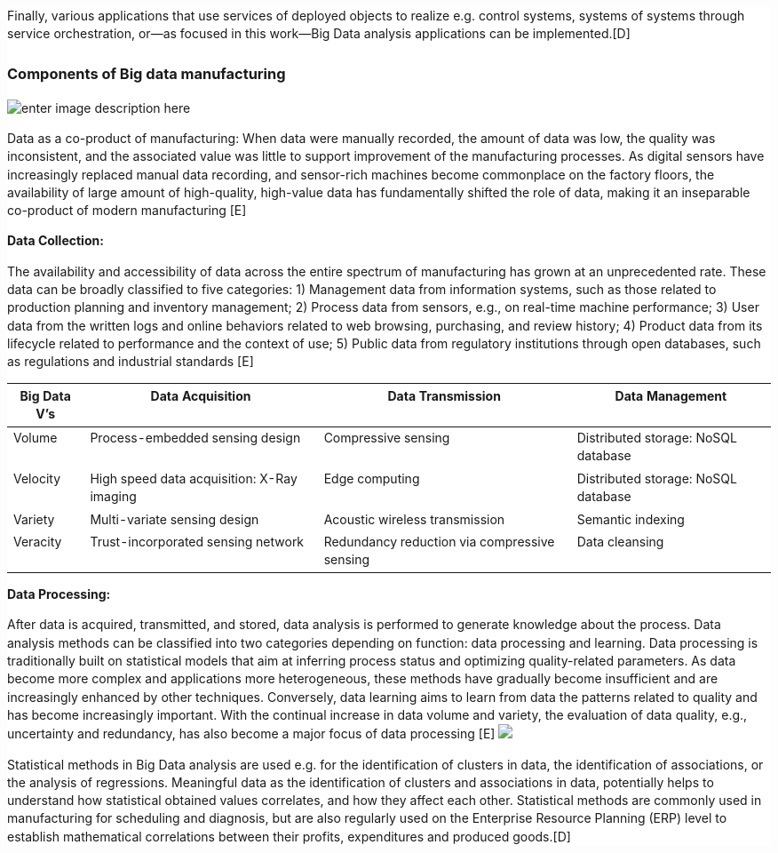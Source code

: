 Finally, various applications that use services of deployed objects to realize e.g. control systems, systems of systems through service orchestration, or―as focused in this work―Big Data analysis applications can be implemented.[D]


### Components of Big data manufacturing
![enter image description here](https://ars.els-cdn.com/content/image/1-s2.0-S0007850620301359-gr2.jpg)

Data as a co-product of manufacturing: When data were manually recorded, the amount of data was low, the quality was inconsistent, and the associated value was little to support improvement of the manufacturing processes. As digital sensors have increasingly replaced manual data recording, and sensor-rich machines become commonplace on the factory floors, the availability of large amount of high-quality, high-value data has fundamentally shifted the role of data, making it an inseparable co-product of modern manufacturing [E]

**Data Collection:**

The availability and accessibility of data across the entire spectrum of manufacturing has grown at an unprecedented rate. These data can be broadly classified to five categories: 1) Management data from information systems, such as those related to production planning and inventory management; 2) Process data from sensors, e.g., on real-time machine performance; 3) User data from the written logs and online behaviors related to web browsing, purchasing, and review history; 4) Product data from its lifecycle related to performance and the context of use; 5) Public data from regulatory institutions through open databases, such as regulations and industrial standards [E]

| Big Data V’s  | Data Acquisition  | Data Transmission  | Data Management  |
| ------------ | ------------ | ------------ | ------------ |
|  Volume | Process-embedded sensing design  | Compressive sensing  |Distributed storage: NoSQL database   |
| Velocity  |  High speed data acquisition: X-Ray imaging | Edge computing  | Distributed storage: NoSQL database  |
|  Variety |Multi-variate sensing design   | Acoustic wireless transmission | Semantic indexing  |
| Veracity  | Trust-incorporated sensing network  |  Redundancy reduction via compressive sensing|Data cleansing   |

**Data Processing:**

After data is acquired, transmitted, and stored, data analysis is performed to generate knowledge about the process. Data analysis methods can be classified into two categories depending on function: data processing and learning. Data processing is traditionally built on statistical models that aim at inferring process status and optimizing quality-related parameters. As data become more complex and applications more heterogeneous, these methods have gradually become insufficient and are increasingly enhanced by other techniques. Conversely, data learning aims to learn from data the patterns related to quality and has become increasingly important. With the continual increase in data volume and variety, the evaluation of data quality, e.g., uncertainty and redundancy, has also become a major focus of data processing [E]
[![](https://html.scirp.org/file/1-9702186x7.png)](http://https://html.scirp.org/file/1-9702186x7.png)

Statistical methods in Big Data analysis are used e.g. for the identification of clusters in data, the identification of associations, or the analysis of regressions. Meaningful data as the identification of clusters and associations in data, potentially helps to understand how statistical obtained values correlates, and how they affect each other. Statistical methods are commonly used in manufacturing for scheduling and diagnosis, but are also regularly used on the Enterprise Resource Planning (ERP) level to establish mathematical correlations between their profits, expenditures and produced goods.[D]
